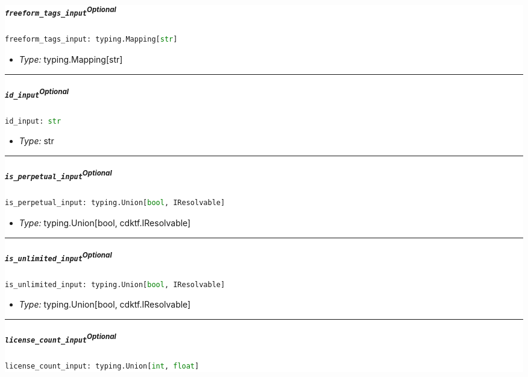
##### `freeform_tags_input`<sup>Optional</sup> <a name="freeform_tags_input" id="rhizo-co-terraform-provider-oci.licenseManagerLicenseRecord.LicenseManagerLicenseRecord.property.freeformTagsInput"></a>

```python
freeform_tags_input: typing.Mapping[str]
```

- *Type:* typing.Mapping[str]

---

##### `id_input`<sup>Optional</sup> <a name="id_input" id="rhizo-co-terraform-provider-oci.licenseManagerLicenseRecord.LicenseManagerLicenseRecord.property.idInput"></a>

```python
id_input: str
```

- *Type:* str

---

##### `is_perpetual_input`<sup>Optional</sup> <a name="is_perpetual_input" id="rhizo-co-terraform-provider-oci.licenseManagerLicenseRecord.LicenseManagerLicenseRecord.property.isPerpetualInput"></a>

```python
is_perpetual_input: typing.Union[bool, IResolvable]
```

- *Type:* typing.Union[bool, cdktf.IResolvable]

---

##### `is_unlimited_input`<sup>Optional</sup> <a name="is_unlimited_input" id="rhizo-co-terraform-provider-oci.licenseManagerLicenseRecord.LicenseManagerLicenseRecord.property.isUnlimitedInput"></a>

```python
is_unlimited_input: typing.Union[bool, IResolvable]
```

- *Type:* typing.Union[bool, cdktf.IResolvable]

---

##### `license_count_input`<sup>Optional</sup> <a name="license_count_input" id="rhizo-co-terraform-provider-oci.licenseManagerLicenseRecord.LicenseManagerLicenseRecord.property.licenseCountInput"></a>

```python
license_count_input: typing.Union[int, float]
```
